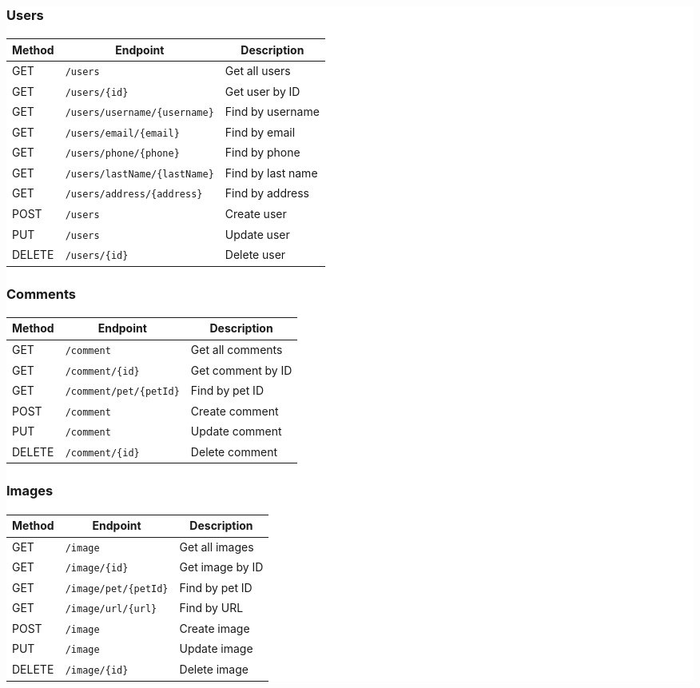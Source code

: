### Users

| Method | Endpoint | Description |
|--------|----------|-------------|
| GET | `/users` | Get all users |
| GET | `/users/{id}` | Get user by ID |
| GET | `/users/username/{username}` | Find by username |
| GET | `/users/email/{email}` | Find by email |
| GET | `/users/phone/{phone}` | Find by phone |
| GET | `/users/lastName/{lastName}` | Find by last name |
| GET | `/users/address/{address}` | Find by address |
| POST | `/users` | Create user |
| PUT | `/users` | Update user |
| DELETE | `/users/{id}` | Delete user |

### Comments

| Method | Endpoint | Description |
|--------|----------|-------------|
| GET | `/comment` | Get all comments |
| GET | `/comment/{id}` | Get comment by ID |
| GET | `/comment/pet/{petId}` | Find by pet ID |
| POST | `/comment` | Create comment |
| PUT | `/comment` | Update comment |
| DELETE | `/comment/{id}` | Delete comment |

### Images

| Method | Endpoint | Description |
|--------|----------|-------------|
| GET | `/image` | Get all images |
| GET | `/image/{id}` | Get image by ID |
| GET | `/image/pet/{petId}` | Find by pet ID |
| GET | `/image/url/{url}` | Find by URL |
| POST | `/image` | Create image |
| PUT | `/image` | Update image |
| DELETE | `/image/{id}` | Delete image |
